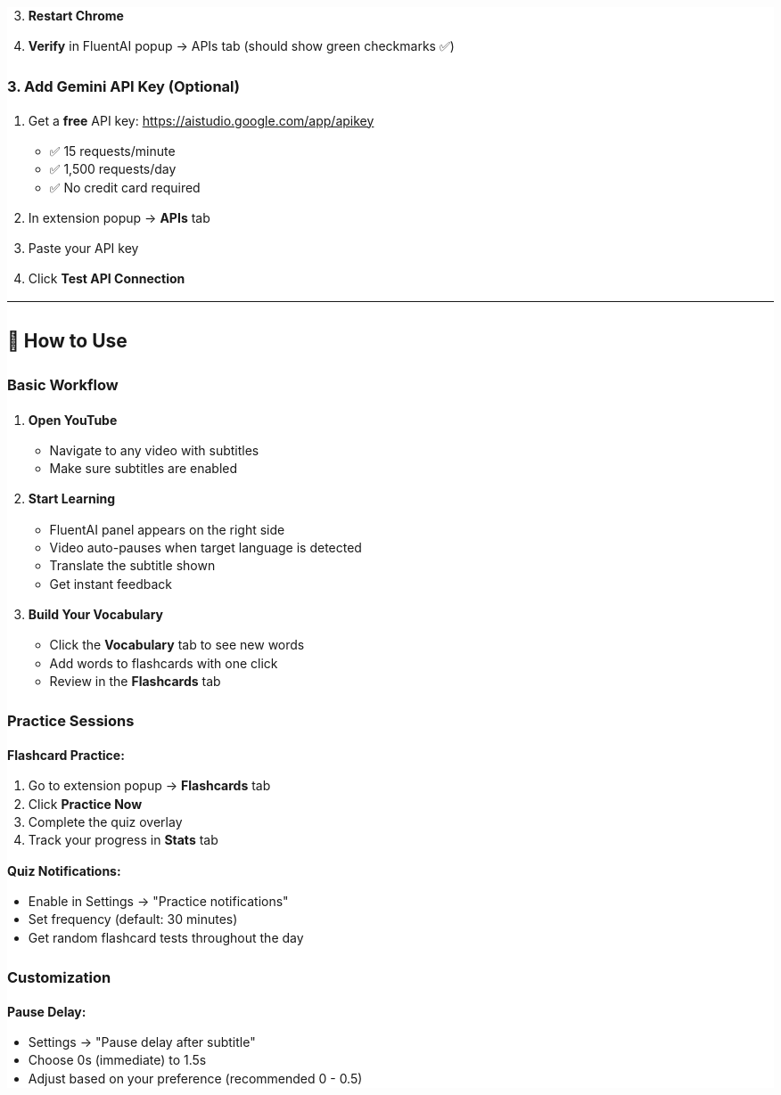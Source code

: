 3. **Restart Chrome**

4. **Verify** in FluentAI popup → APIs tab (should show green checkmarks ✅)

### 3. Add Gemini API Key (Optional)

1. Get a **free** API key: https://aistudio.google.com/app/apikey
   - ✅ 15 requests/minute
   - ✅ 1,500 requests/day  
   - ✅ No credit card required

2. In extension popup → **APIs** tab
3. Paste your API key
4. Click **Test API Connection**

---

## 📖 How to Use

### Basic Workflow

1. **Open YouTube**
   - Navigate to any video with subtitles
   - Make sure subtitles are enabled

2. **Start Learning**
   - FluentAI panel appears on the right side
   - Video auto-pauses when target language is detected
   - Translate the subtitle shown
   - Get instant feedback

3. **Build Your Vocabulary**
   - Click the **Vocabulary** tab to see new words
   - Add words to flashcards with one click
   - Review in the **Flashcards** tab

### Practice Sessions

**Flashcard Practice:**
1. Go to extension popup → **Flashcards** tab
2. Click **Practice Now**
3. Complete the quiz overlay
4. Track your progress in **Stats** tab

**Quiz Notifications:**
- Enable in Settings → "Practice notifications"
- Set frequency (default: 30 minutes)
- Get random flashcard tests throughout the day

### Customization

**Pause Delay:**
- Settings → "Pause delay after subtitle"
- Choose 0s (immediate) to 1.5s
- Adjust based on your preference (recommended 0 - 0.5)
